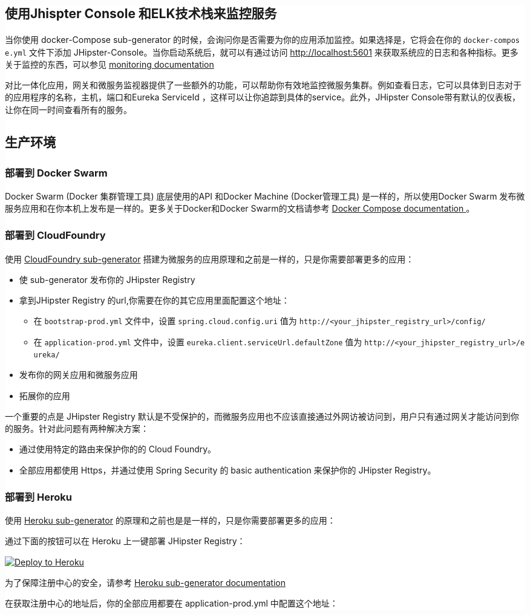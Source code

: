 ## <a name="monitoring"></a>使用Jhispter Console 和ELK技术栈来监控服务
当你使用 docker-Compose sub-generator 的时候，会询问你是否需要为你的应用添加监控。如果选择是，它将会在你的 `docker-compose.yml` 文件下添加 JHipster-Console。当你启动系统后，就可以有通过访问 [http://localhost:5601](http://localhost:5601) 来获取系统应的日志和各种指标。更多关于监控的东西，可以参见 [monitoring documentation](http://jhipster.github.io/monitoring/)


对比一体化应用，网关和微服务监视器提供了一些额外的功能，可以帮助你有效地监控微服务集群。例如查看日志，它可以具体到日志对于的应用程序的名称，主机，端口和Eureka ServiceId ，这样可以让你追踪到具体的service。此外，JHipster Console带有默认的仪表板，让你在同一时间查看所有的服务。


## <a name="production"></a> 生产环境

### <a name="docker_swarm"></a> 部署到 Docker Swarm

Docker Swarm (Docker 集群管理工具) 底层使用的API 和Docker Machine (Docker管理工具) 是一样的，所以使用Docker Swarm 发布微服务应用和在你本机上发布是一样的。更多关于Docker和Docker Swarm的文档请参考 [Docker Compose documentation ](https://jhipster.github.io/docker-compose/)。

### <a name="cloudfoundry"></a> 部署到 CloudFoundry

使用 [CloudFoundry sub-generator](https://jhipster.github.io/cloudfoundry/) 搭建为微服务的应用原理和之前是一样的，只是你需要部署更多的应用：

* 使 sub-generator 发布你的 JHipster Registry

* 拿到JHipster Registry 的url,你需要在你的其它应用里面配置这个地址：

  * 在 `bootstrap-prod.yml` 文件中，设置 `spring.cloud.config.uri` 值为 `http://<your_jhipster_registry_url>/config/`

  * 在 `application-prod.yml` 文件中，设置 `eureka.client.serviceUrl.defaultZone` 值为 `http://<your_jhipster_registry_url>/eureka/`

* 发布你的网关应用和微服务应用

* 拓展你的应用

一个重要的点是 JHipster Registry 默认是不受保护的，而微服务应用也不应该直接通过外网访被访问到，用户只有通过网关才能访问到你的服务。针对此问题有两种解决方案：

* 通过使用特定的路由来保护你的的 Cloud Foundry。


* 全部应用都使用 Https，并通过使用 Spring Security 的 basic authentication 来保护你的 JHipster Registry。

### <a name="heroku"></a>部署到 Heroku

使用 [Heroku sub-generator](https://jhipster.github.io/cloudfoundry/) 的原理和之前也是是一样的，只是你需要部署更多的应用：


通过下面的按钮可以在 Heroku 上一键部署 JHipster Registry：

[![Deploy to Heroku](https://camo.githubusercontent.com/c0824806f5221ebb7d25e559568582dd39dd1170/68747470733a2f2f7777772e6865726f6b7563646e2e636f6d2f6465706c6f792f627574746f6e2e706e67)](https://dashboard-preview.heroku.com/new?&template=https%3A%2F%2Fgithub.com%2Fjhipster%2Fjhipster-registry)

为了保障注册中心的安全，请参考 [Heroku sub-generator documentation](https://jhipster.github.io/heroku/) 

在获取注册中心的地址后，你的全部应用都要在 application-prod.yml 中配置这个地址：
